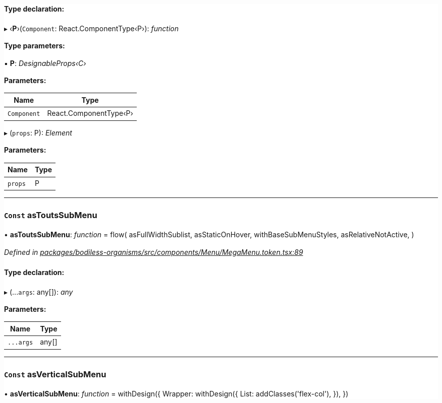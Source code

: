 #### Type declaration:

▸ ‹**P**›(`Component`: React.ComponentType‹P›): *function*

**Type parameters:**

▪ **P**: *DesignableProps‹C›*

**Parameters:**

Name | Type |
------ | ------ |
`Component` | React.ComponentType‹P› |

▸ (`props`: P): *Element*

**Parameters:**

Name | Type |
------ | ------ |
`props` | P |

___

### `Const` asToutsSubMenu

• **asToutsSubMenu**: *function* = flow(
  asFullWidthSublist,
  asStaticOnHover,
  withBaseSubMenuStyles,
  asRelativeNotActive,
)

*Defined in [packages/bodiless-organisms/src/components/Menu/MegaMenu.token.tsx:89](https://github.com/awm086/Bodiless-JS/blob/bea046a1/packages/bodiless-organisms/src/components/Menu/MegaMenu.token.tsx#L89)*

#### Type declaration:

▸ (...`args`: any[]): *any*

**Parameters:**

Name | Type |
------ | ------ |
`...args` | any[] |

___

### `Const` asVerticalSubMenu

• **asVerticalSubMenu**: *function* = withDesign({
  Wrapper: withDesign({
    List: addClasses('flex-col'),
  }),
})
